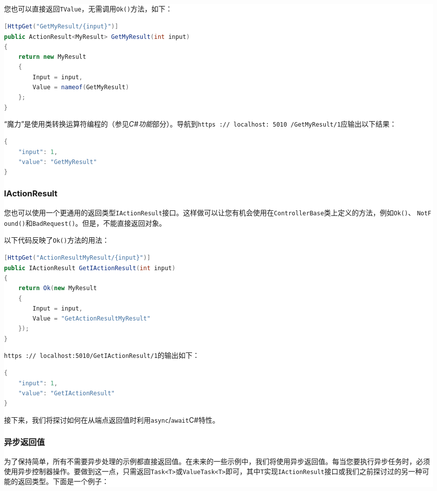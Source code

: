 您也可以直接返回`TValue`，无需调用`Ok()`方法，如下：

```cs
[HttpGet("GetMyResult/{input}")]
public ActionResult<MyResult> GetMyResult(int input)
{
    return new MyResult
    {
        Input = input,
        Value = nameof(GetMyResult)
    };
}
```

“魔力”是使用类转换运算符编程的（参见*C#功能*部分）。导航到`https :// localhost: 5010 /GetMyResult/1`应输出以下结果：

```cs
{
    "input": 1,
    "value": "GetMyResult"
}
```

### IActionResult

您也可以使用一个更通用的返回类型`IActionResult`接口。这样做可以让您有机会使用在`ControllerBase`类上定义的方法，例如`Ok()`、 `NotFound()`和`BadRequest()`。但是，不能直接返回对象。

以下代码反映了`Ok()`方法的用法：

```cs
[HttpGet("ActionResultMyResult/{input}")]
public IActionResult GetIActionResult(int input)
{
    return Ok(new MyResult
    {
        Input = input,
        Value = "GetActionResultMyResult"
    });
}
```

`https :// localhost:5010/GetIActionResult/1`的输出如下：

```cs
{
    "input": 1,
    "value": "GetIActionResult"
}
```

接下来，我们将探讨如何在从端点返回值时利用`async`/`await`C#特性。

### 异步返回值

为了保持简单，所有不需要异步处理的示例都直接返回值。在未来的一些示例中，我们将使用异步返回值。每当您要执行异步任务时，必须使用异步控制器操作。要做到这一点，只需返回`Task<T>`或`ValueTask<T>`即可，其中`T`实现`IActionResult`接口或我们之前探讨过的另一种可能的返回类型。下面是一个例子：
